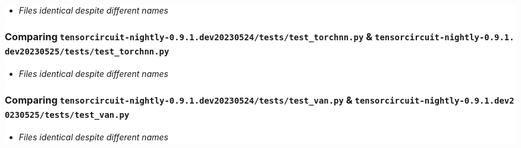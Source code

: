  * *Files identical despite different names*

### Comparing `tensorcircuit-nightly-0.9.1.dev20230524/tests/test_torchnn.py` & `tensorcircuit-nightly-0.9.1.dev20230525/tests/test_torchnn.py`

 * *Files identical despite different names*

### Comparing `tensorcircuit-nightly-0.9.1.dev20230524/tests/test_van.py` & `tensorcircuit-nightly-0.9.1.dev20230525/tests/test_van.py`

 * *Files identical despite different names*

